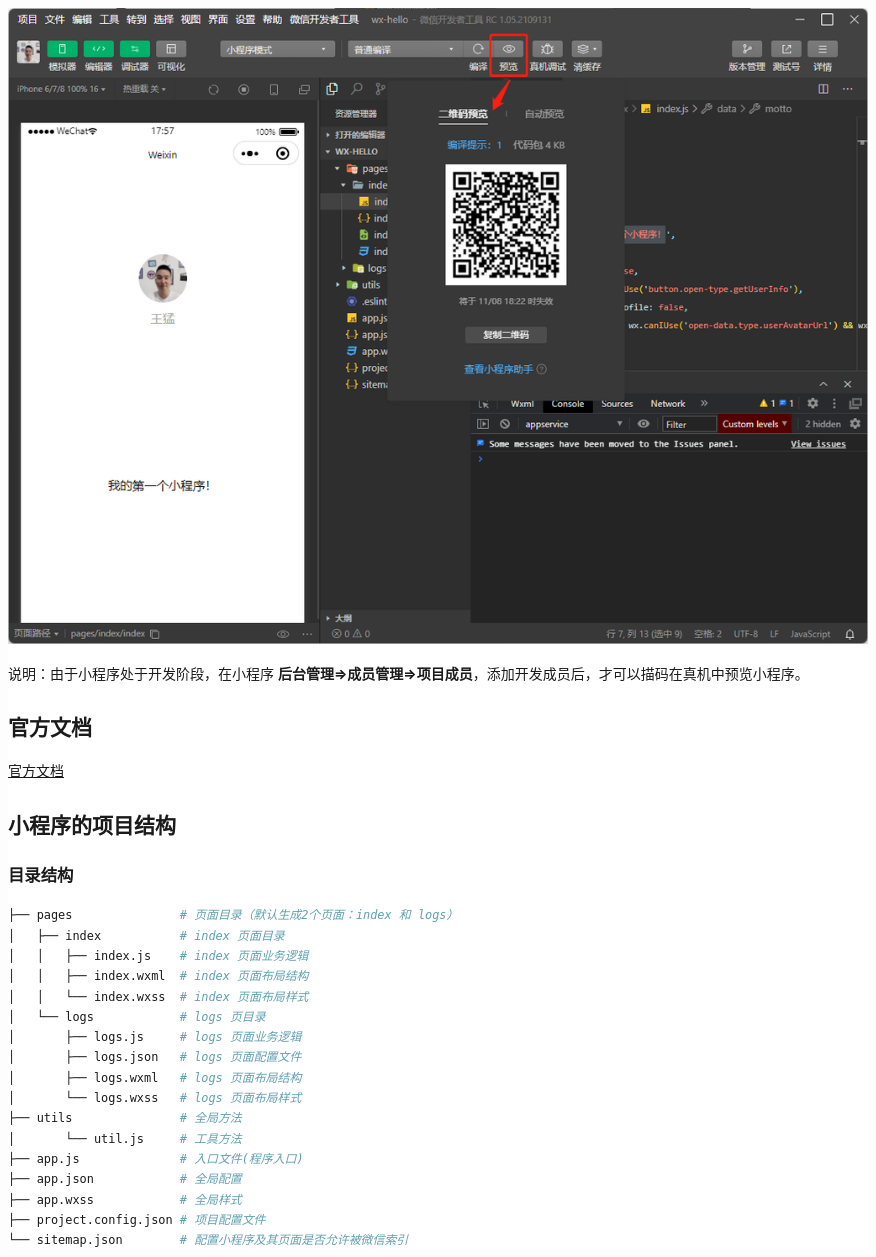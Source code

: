 ![image-20211108175848958](../../../../img/微信小程序初体验/image-20211108175848958.png)

说明：由于小程序处于开发阶段，在小程序 **后台管理=>成员管理=>项目成员**，添加开发成员后，才可以描码在真机中预览小程序。

## 官方文档

[官方文档](https://developers.weixin.qq.com/miniprogram/dev/index.html?t=2018413)

## 小程序的项目结构

### 目录结构


```bash
├── pages    		    # 页面目录（默认生成2个页面：index 和 logs）
│   ├── index 			# index 页面目录
│   │   ├── index.js 	# index 页面业务逻辑
│   │   ├── index.wxml 	# index 页面布局结构
│   │   └── index.wxss 	# index 页面布局样式
│   └── logs 			# logs 页目录
│       ├── logs.js 	# logs 页面业务逻辑
│       ├── logs.json 	# logs 页面配置文件
│       ├── logs.wxml 	# logs 页面布局结构
│       └── logs.wxss 	# logs 页面布局样式
├── utils 			    # 全局方法
│       └── util.js 	# 工具方法
├── app.js 			    # 入口文件(程序入口)
├── app.json 			# 全局配置
├── app.wxss 			# 全局样式
├── project.config.json # 项目配置文件
└── sitemap.json 		# 配置小程序及其页面是否允许被微信索引
```
